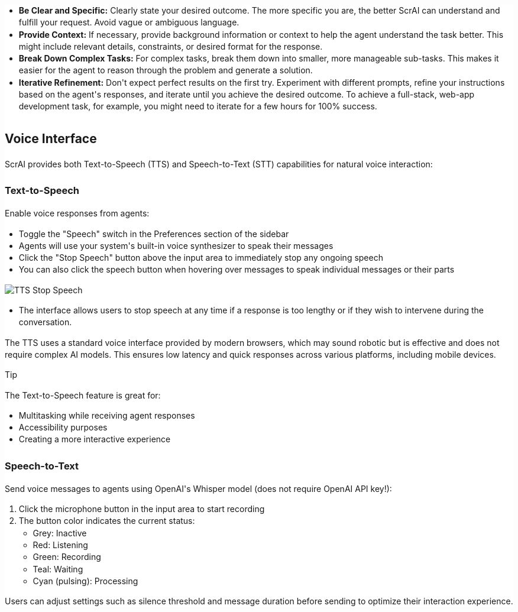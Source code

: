 * **Be Clear and Specific:** Clearly state your desired outcome.  The more specific you are, the better ScrAI can understand and fulfill your request.  Avoid vague or ambiguous language.
* **Provide Context:** If necessary, provide background information or context to help the agent understand the task better. This might include relevant details, constraints, or desired format for the response.
* **Break Down Complex Tasks:**  For complex tasks, break them down into smaller, more manageable sub-tasks.  This makes it easier for the agent to reason through the problem and generate a solution.
* **Iterative Refinement:** Don't expect perfect results on the first try.  Experiment with different prompts, refine your instructions based on the agent's responses, and iterate until you achieve the desired outcome. To achieve a full-stack, web-app development task, for example, you might need to iterate for a few hours for 100% success.

## Voice Interface
ScrAI provides both Text-to-Speech (TTS) and Speech-to-Text (STT) capabilities for natural voice interaction:

### Text-to-Speech
Enable voice responses from agents:
* Toggle the "Speech" switch in the Preferences section of the sidebar
* Agents will use your system's built-in voice synthesizer to speak their messages
* Click the "Stop Speech" button above the input area to immediately stop any ongoing speech
* You can also click the speech button when hovering over messages to speak individual messages or their parts

![TTS Stop Speech](res/ui-tts-stop-speech.png)

- The interface allows users to stop speech at any time if a response is too lengthy or if they wish to intervene during the conversation.

The TTS uses a standard voice interface provided by modern browsers, which may sound robotic but is effective and does not require complex AI models. This ensures low latency and quick responses across various platforms, including mobile devices.


> [!TIP]
> The Text-to-Speech feature is great for:
> - Multitasking while receiving agent responses
> - Accessibility purposes
> - Creating a more interactive experience

### Speech-to-Text
Send voice messages to agents using OpenAI's Whisper model (does not require OpenAI API key!):

1. Click the microphone button in the input area to start recording
2. The button color indicates the current status:
   - Grey: Inactive
   - Red: Listening
   - Green: Recording
   - Teal: Waiting
   - Cyan (pulsing): Processing

Users can adjust settings such as silence threshold and message duration before sending to optimize their interaction experience.
